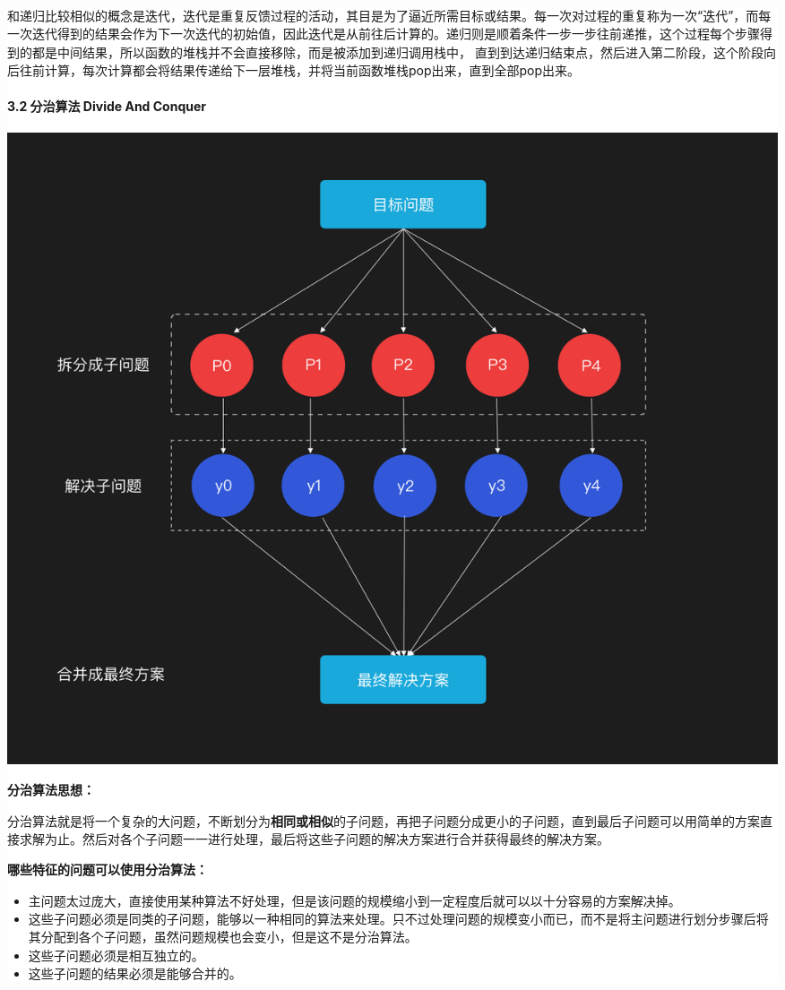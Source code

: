 和递归比较相似的概念是迭代，迭代是重复反馈过程的活动，其目是为了逼近所需目标或结果。每一次对过程的重复称为一次“迭代”，而每一次迭代得到的结果会作为下一次迭代的初始值，因此迭代是从前往后计算的。递归则是顺着条件一步一步往前递推，这个过程每个步骤得到的都是中间结果，所以函数的堆栈并不会直接移除，而是被添加到递归调用栈中， 直到到达递归结束点，然后进入第二阶段，这个阶段向后往前计算，每次计算都会将结果传递给下一层堆栈，并将当前函数堆栈pop出来，直到全部pop出来。

#### 3.2 分治算法 Divide And Conquer

![](./image/algorithm/stratege/divider_conquer.png)

****分治算法思想：****

分治算法就是将一个复杂的大问题，不断划分为****相同或相似****的子问题，再把子问题分成更小的子问题，直到最后子问题可以用简单的方案直接求解为止。然后对各个子问题一一进行处理，最后将这些子问题的解决方案进行合并获得最终的解决方案。

****哪些特征的问题可以使用分治算法：****

* 主问题太过庞大，直接使用某种算法不好处理，但是该问题的规模缩小到一定程度后就可以以十分容易的方案解决掉。
* 这些子问题必须是同类的子问题，能够以一种相同的算法来处理。只不过处理问题的规模变小而已，而不是将主问题进行划分步骤后将其分配到各个子问题，虽然问题规模也会变小，但是这不是分治算法。
* 这些子问题必须是相互独立的。
* 这些子问题的结果必须是能够合并的。
